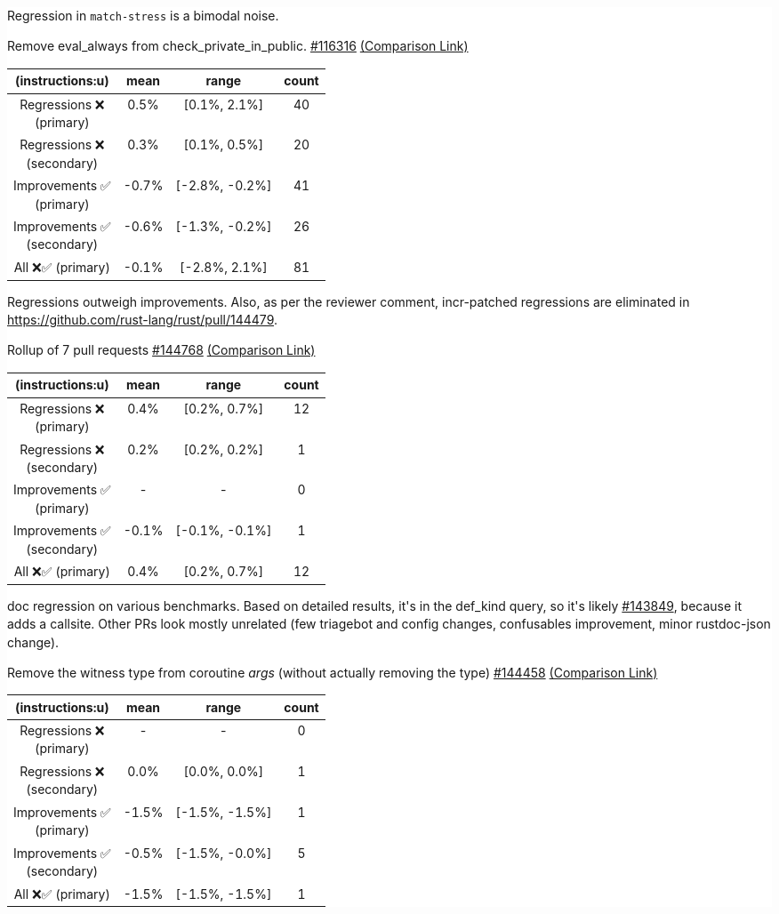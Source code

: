 Regression in `match-stress` is a bimodal noise.

Remove eval_always from check_private_in_public. [#116316](https://github.com/rust-lang/rust/pull/116316) [(Comparison Link)](https://perf.rust-lang.org/compare.html?start=3048886e59c94470e726ecaaf2add7242510ac11&end=606dcc0d2e54d260f67d8a91f8adaf797a4ed38a&stat=instructions:u)

| (instructions:u)                   | mean  | range          | count |
|:----------------------------------:|:-----:|:--------------:|:-----:|
| Regressions ❌ <br /> (primary)    | 0.5%  | [0.1%, 2.1%]   | 40    |
| Regressions ❌ <br /> (secondary)  | 0.3%  | [0.1%, 0.5%]   | 20    |
| Improvements ✅ <br /> (primary)   | -0.7% | [-2.8%, -0.2%] | 41    |
| Improvements ✅ <br /> (secondary) | -0.6% | [-1.3%, -0.2%] | 26    |
| All ❌✅ (primary)                 | -0.1% | [-2.8%, 2.1%]  | 81    |

Regressions outweigh improvements. Also, as per the reviewer comment, incr-patched regressions are eliminated in https://github.com/rust-lang/rust/pull/144479.

Rollup of 7 pull requests [#144768](https://github.com/rust-lang/rust/pull/144768) [(Comparison Link)](https://perf.rust-lang.org/compare.html?start=6c02dd4eae83befde07dc4782395e2005055e9fa&end=e3ee7f7aea5b45af3b42b5e4713da43876a65ac9&stat=instructions:u)

| (instructions:u)                   | mean  | range          | count |
|:----------------------------------:|:-----:|:--------------:|:-----:|
| Regressions ❌ <br /> (primary)    | 0.4%  | [0.2%, 0.7%]   | 12    |
| Regressions ❌ <br /> (secondary)  | 0.2%  | [0.2%, 0.2%]   | 1     |
| Improvements ✅ <br /> (primary)   | -     | -              | 0     |
| Improvements ✅ <br /> (secondary) | -0.1% | [-0.1%, -0.1%] | 1     |
| All ❌✅ (primary)                 | 0.4%  | [0.2%, 0.7%]   | 12    |

doc regression on various benchmarks.  Based on detailed results, it's in the def_kind query, so it's likely [#143849](https://github.com/rust-lang/rust/pull/143849), because it adds a callsite. Other PRs look mostly unrelated (few triagebot and config changes, confusables improvement, minor rustdoc-json change).

Remove the witness type from coroutine *args* (without actually removing the type) [#144458](https://github.com/rust-lang/rust/pull/144458) [(Comparison Link)](https://perf.rust-lang.org/compare.html?start=4b55fe199cfe9c710555a5af7f2a49491ad38254&end=63f6845e570305a92eaf855897768617366164d6&stat=instructions:u)

| (instructions:u)                   | mean  | range          | count |
|:----------------------------------:|:-----:|:--------------:|:-----:|
| Regressions ❌ <br /> (primary)    | -     | -              | 0     |
| Regressions ❌ <br /> (secondary)  | 0.0%  | [0.0%, 0.0%]   | 1     |
| Improvements ✅ <br /> (primary)   | -1.5% | [-1.5%, -1.5%] | 1     |
| Improvements ✅ <br /> (secondary) | -0.5% | [-1.5%, -0.0%] | 5     |
| All ❌✅ (primary)                 | -1.5% | [-1.5%, -1.5%] | 1     |
